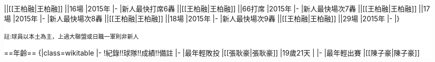 ||[[王柏融|王柏融]]
||16場
|2015年
|-
|新人最快打席6轟
||[[王柏融|王柏融]]
||66打席
|2015年
|-
|新人最快場次7轟
||[[王柏融|王柏融]]
||17場
|2015年
|-
|新人最快場次8轟
||[[王柏融|王柏融]]
||18場
|2015年
|-
|新人最快場次9轟
||[[王柏融|王柏融]]
||29場
|2015年
|-
|}

<small>註:球員以本土為主，上過大聯盟或日職一軍則非新人</small>

==年齡==
{|class=wikitable
|-
!紀錄!!球隊!!成績!!備註
|-
|最年輕敗投 
|[[張耿豪|張耿豪]] 
|19歲21天
|
|-
|最年輕出賽
|[[陳子豪|陳子豪]]